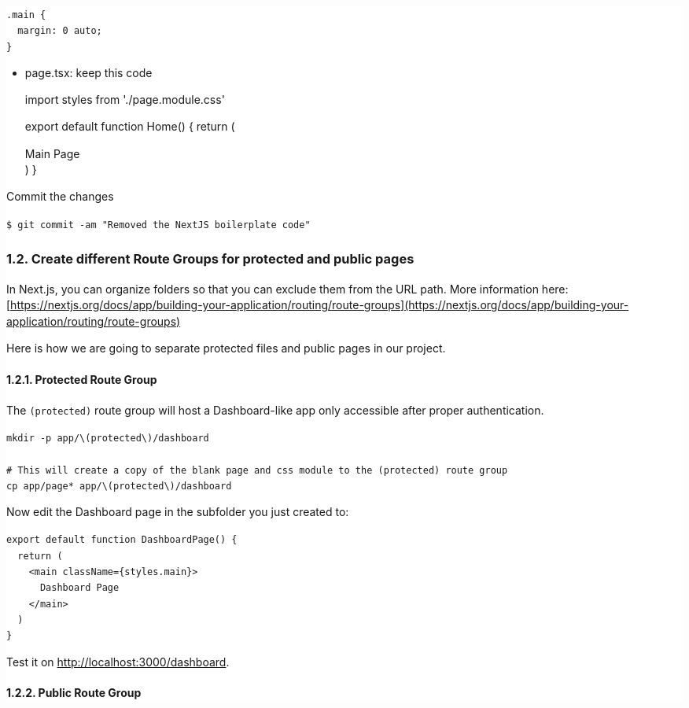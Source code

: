     .main {
      margin: 0 auto;
    }
    

*   page.tsx: keep this code

    import styles from './page.module.css'
    
    export default function Home() {
      return (
        <main className={styles.main}>
          Main Page
        </main>
      )
    }
    

Commit the changes

    $ git commit -am "Removed the NextJS boilerplate code"
    

### 1.2. Create different Route Groups for protected and public pages

In Next.js, you can organize folders so that you can exclude them from the URL path. More information here: [https://nextjs.org/docs/app/building-your-application/routing/route-groups](https://nextjs.org/docs/app/building-your-application/routing/route-groups) 

Here is how we are going to separate protected files and public pages in our project.

#### 1.2.1. Protected Route Group

The `(protected)` route group will host a Dashboard-like app only accessible after proper authentication.

    mkdir -p app/\(protected\)/dashboard
    
    # This will create a copy of the blank page and css module to the (protected) route group
    cp app/page* app/\(protected\)/dashboard
    

Now edit the Dashboard page in the subfolder you just created to:

    export default function DashboardPage() {
      return (
        <main className={styles.main}>
          Dashboard Page
        </main>
      )
    }
    

Test it on [http://localhost:3000/dashboard](http://localhost:3000/dashboard).

#### 1.2.2. Public Route Group
